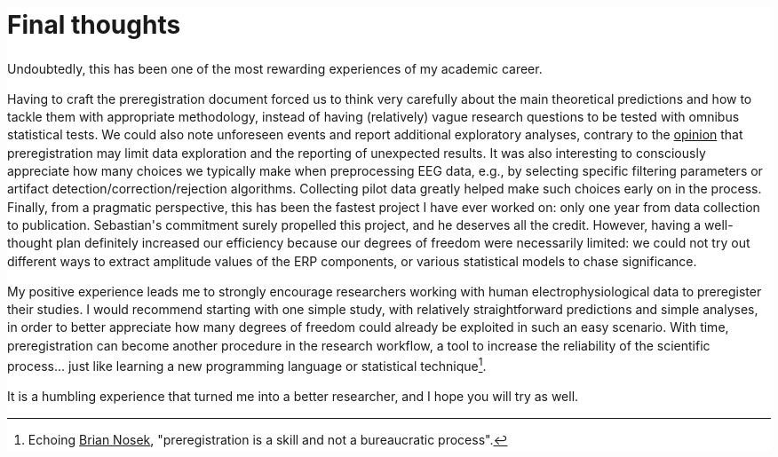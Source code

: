 # Final thoughts

Undoubtedly, this has been one of the most rewarding experiences of my academic career. 

Having to craft the preregistration document forced us to think very carefully about the main theoretical predictions and how to tackle them with appropriate methodology, instead of having (relatively) vague research questions to be tested with omnibus statistical tests. We could also note unforeseen events and report additional exploratory analyses, contrary to the [opinion](https://www.timeshighereducation.com/comment/opinion/pre-registration-would-put-science-in-chains/2005954.article) that preregistration may limit data exploration and the reporting of unexpected results. It was also interesting to consciously appreciate how many choices we typically make when preprocessing EEG data, e.g., by selecting specific filtering parameters or artifact detection/correction/rejection algorithms. Collecting pilot data greatly helped make such choices early on in the process. Finally, from a pragmatic perspective, this has been the fastest project I have ever worked on: only one year from data collection to publication. Sebastian's commitment surely propelled this project, and he deserves all the credit. However, having a well-thought plan definitely increased our efficiency because our degrees of freedom were necessarily limited: we could not try out different ways to extract amplitude values of the ERP components, or various statistical models to chase significance. 

My positive experience leads me to strongly encourage researchers working with human electrophysiological data to preregister their studies. I would recommend starting with one simple study, with relatively straightforward predictions and simple analyses, in order to better appreciate how many degrees of freedom could already be exploited in such an easy scenario. With time, preregistration can become another procedure in the research workflow, a tool to increase the reliability of the scientific process... just like learning a new programming language or statistical technique[^6].

It is a humbling experience that turned me into a better researcher, and I hope you will try as well.

[^1]: Well, not necessarily all humans... mainly university students. And they can "sense" whether one image behind a curtain shows an erotic scene. With an accuracy of ~53% (50% being chance level). ... *crickets in the background* ... I guess they won't be able to use their superhuman abilities at the casino, after all.

[^2]: ![Scrooge](https://media.giphy.com/media/13yNFN1TlNCjC0/giphy.gif)

[^3]: Sebastian is now working at [Westfälische Wilhelms-Universität Münster](https://www.medizin.uni-muenster.de/medpsych/institut/team/sebastian-schindler/). He is a wonderful human being and I am honored to be able to call him a friend 💓

[^4]: His most recent paper is great! Preprint can be found [here](https://psyarxiv.com/swc3q/).

[^5]: Also, I want to acknowledge the constant patience and support of [Gilles Pourtois](https://www.researchgate.net/profile/Gilles_Pourtois), with whom I have collaborated for more than 7 years.

[^6]: Echoing [Brian Nosek](https://twitter.com/BrianNosek/status/1132239169772761089), "preregistration is a skill and not a bureaucratic process".
